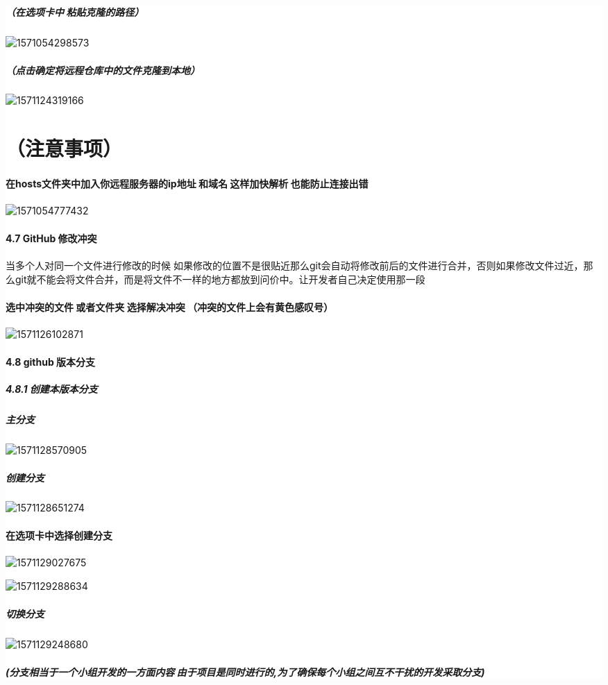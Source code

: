 ##### （在选项卡中 粘贴克隆的路径）

![1571054298573](C:\Users\32621\AppData\Roaming\Typora\typora-user-images\1571054298573.png)

##### （点击确定将远程仓库中的文件克隆到本地）

![1571124319166](C:\Users\32621\AppData\Roaming\Typora\typora-user-images\1571124319166.png)



# （注意事项）

#### 在hosts文件夹中加入你远程服务器的ip地址 和域名 这样加快解析 也能防止连接出错

![1571054777432](C:\Users\32621\AppData\Roaming\Typora\typora-user-images\1571054777432.png)

#### 4.7 GitHub 修改冲突

当多个人对同一个文件进行修改的时候 如果修改的位置不是很贴近那么git会自动将修改前后的文件进行合并，否则如果修改文件过近，那么git就不能会将文件合并，而是将文件不一样的地方都放到问价中。让开发者自己决定使用那一段

#### 选中冲突的文件 或者文件夹 选择解决冲突 （冲突的文件上会有黄色感叹号）

![1571126102871](C:\Users\32621\AppData\Roaming\Typora\typora-user-images\1571126102871.png)



#### 4.8 github 版本分支

##### 4.8.1 创建本版本分支

##### 主分支

![1571128570905](C:\Users\32621\AppData\Roaming\Typora\typora-user-images\1571128570905.png)

##### 创建分支

![1571128651274](C:\Users\32621\AppData\Roaming\Typora\typora-user-images\1571128651274.png)

#### 在选项卡中选择创建分支

![1571129027675](C:\Users\32621\AppData\Roaming\Typora\typora-user-images\1571129027675.png)

![1571129288634](C:\Users\32621\AppData\Roaming\Typora\typora-user-images\1571129288634.png)



##### 切换分支

![1571129248680](C:\Users\32621\AppData\Roaming\Typora\typora-user-images\1571129248680.png)

##### (分支相当于一个小组开发的一方面内容 由于项目是同时进行的,为了确保每个小组之间互不干扰的开发采取分支)
